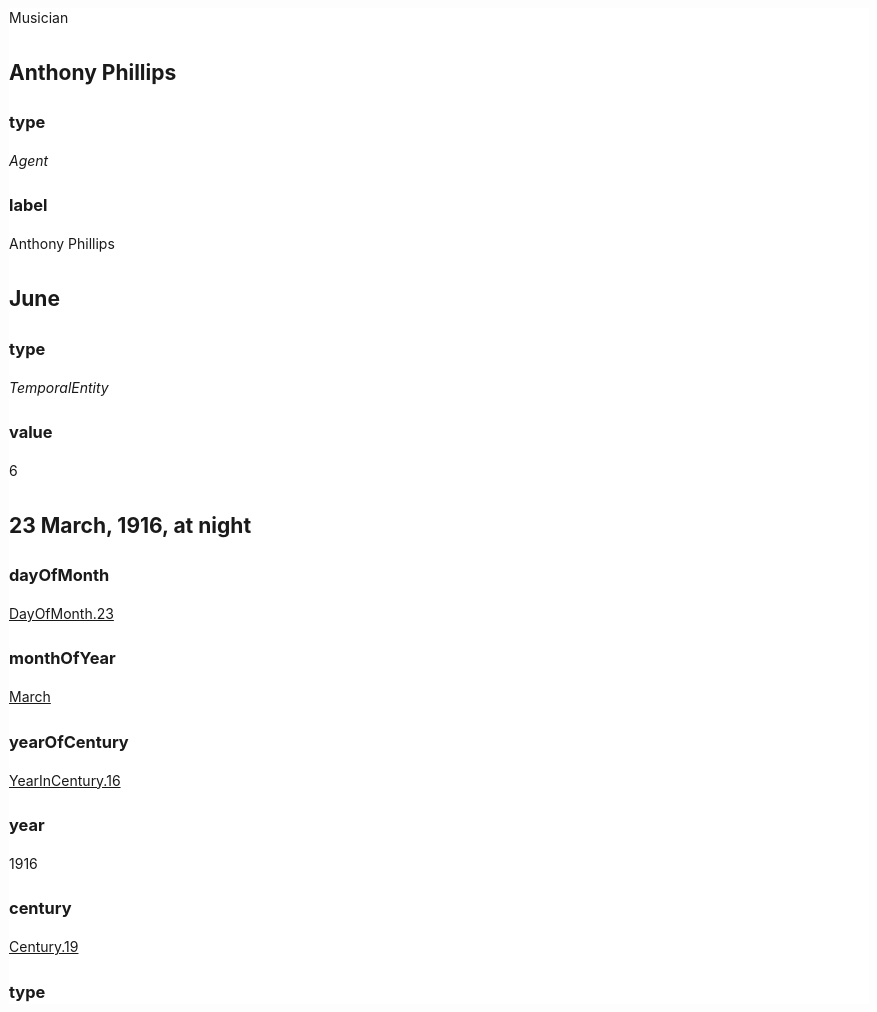 
Musician

## Anthony Phillips

### type


*Agent*

### label


Anthony Phillips

## June

### type


*TemporalEntity*

### value


6

## 23 March, 1916, at night

### dayOfMonth


[DayOfMonth.23](#DayOfMonth.23)

### monthOfYear


[March](#March)

### yearOfCentury


[YearInCentury.16](#YearInCentury.16)

### year


1916

### century


[Century.19](#Century.19)

### type

